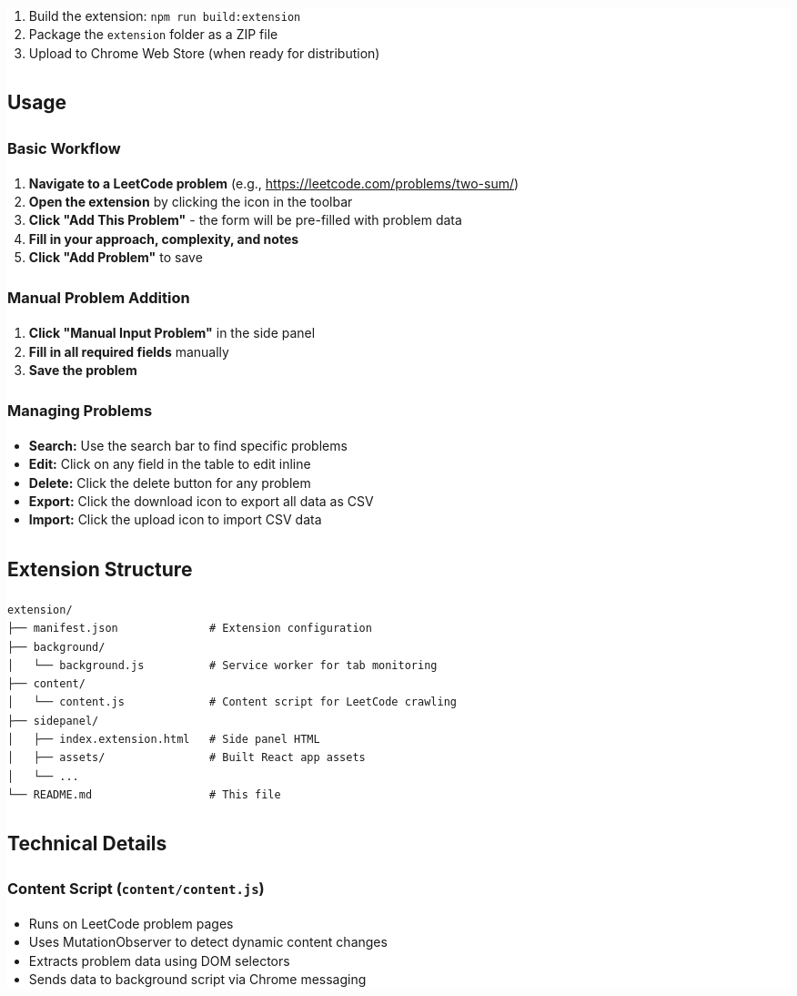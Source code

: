 1. Build the extension: `npm run build:extension`
2. Package the `extension` folder as a ZIP file
3. Upload to Chrome Web Store (when ready for distribution)

## Usage

### Basic Workflow

1. **Navigate to a LeetCode problem** (e.g., https://leetcode.com/problems/two-sum/)
2. **Open the extension** by clicking the icon in the toolbar
3. **Click "Add This Problem"** - the form will be pre-filled with problem data
4. **Fill in your approach, complexity, and notes**
5. **Click "Add Problem"** to save

### Manual Problem Addition

1. **Click "Manual Input Problem"** in the side panel
2. **Fill in all required fields** manually
3. **Save the problem**

### Managing Problems

- **Search:** Use the search bar to find specific problems
- **Edit:** Click on any field in the table to edit inline
- **Delete:** Click the delete button for any problem
- **Export:** Click the download icon to export all data as CSV
- **Import:** Click the upload icon to import CSV data

## Extension Structure

```
extension/
├── manifest.json              # Extension configuration
├── background/
│   └── background.js          # Service worker for tab monitoring
├── content/
│   └── content.js             # Content script for LeetCode crawling
├── sidepanel/
│   ├── index.extension.html   # Side panel HTML
│   ├── assets/                # Built React app assets
│   └── ...
└── README.md                  # This file
```

## Technical Details

### Content Script (`content/content.js`)
- Runs on LeetCode problem pages
- Uses MutationObserver to detect dynamic content changes
- Extracts problem data using DOM selectors
- Sends data to background script via Chrome messaging
